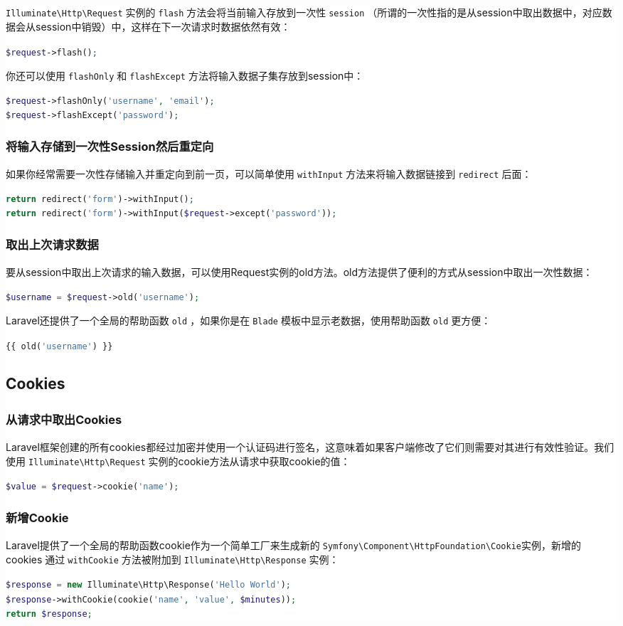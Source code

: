 `Illuminate\Http\Request` 实例的 `flash` 方法会将当前输入存放到一次性 `session` （所谓的一次性指的是从session中取出数据中，对应数据会从session中销毁）中，这样在下一次请求时数据依然有效：

```php
$request->flash();
```

你还可以使用 `flashOnly` 和 `flashExcept` 方法将输入数据子集存放到session中：

```php
$request->flashOnly('username', 'email');
$request->flashExcept('password');
```

### 将输入存储到一次性Session然后重定向

如果你经常需要一次性存储输入并重定向到前一页，可以简单使用 `withInput` 方法来将输入数据链接到 `redirect` 后面：

```php
return redirect('form')->withInput();
return redirect('form')->withInput($request->except('password'));
```

###  取出上次请求数据

要从session中取出上次请求的输入数据，可以使用Request实例的old方法。old方法提供了便利的方式从session中取出一次性数据：

```php
$username = $request->old('username');
```

Laravel还提供了一个全局的帮助函数 `old` ，如果你是在 `Blade` 模板中显示老数据，使用帮助函数 `old` 更方便：

```php
{{ old('username') }}
```

## Cookies

### 从请求中取出Cookies

Laravel框架创建的所有cookies都经过加密并使用一个认证码进行签名，这意味着如果客户端修改了它们则需要对其进行有效性验证。我们使用 `Illuminate\Http\Request` 实例的cookie方法从请求中获取cookie的值：

```php
$value = $request->cookie('name');
```
### 新增Cookie

Laravel提供了一个全局的帮助函数cookie作为一个简单工厂来生成新的
`Symfony\Component\HttpFoundation\Cookie`实例，新增的 cookies 通过 `withCookie` 方法被附加到 `Illuminate\Http\Response` 实例：

```php
$response = new Illuminate\Http\Response('Hello World');
$response->withCookie(cookie('name', 'value', $minutes));
return $response;
```
